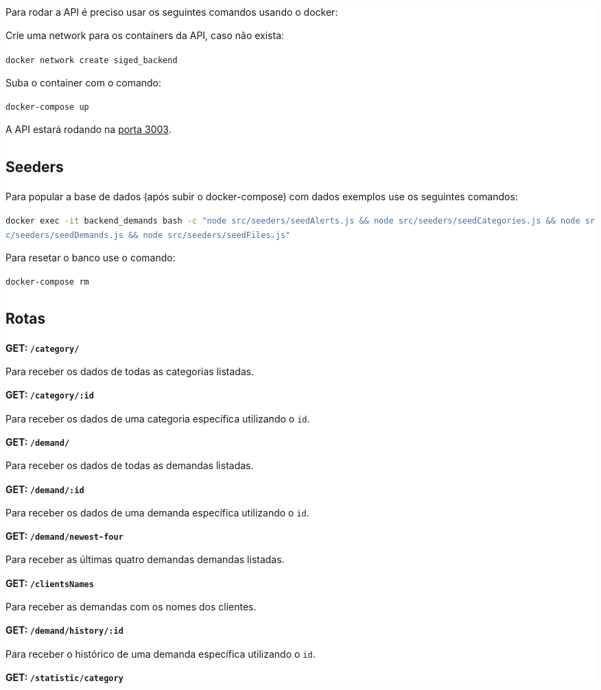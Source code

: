 Para rodar a API é preciso usar os seguintes comandos usando o docker:

Crie uma network para os containers da API, caso não exista:

```bash
docker network create siged_backend
```

Suba o container com o comando:

```bash
docker-compose up
```
A API estará rodando na [porta 3003](http://localhost:3003).

## Seeders

Para popular a base de dados (após subir o docker-compose) com dados exemplos use os seguintes comandos:

```bash
docker exec -it backend_demands bash -c "node src/seeders/seedAlerts.js && node src/seeders/seedCategories.js && node src/seeders/seedDemands.js && node src/seeders/seedFiles.js"
```

Para resetar o banco use o comando:

```bash
docker-compose rm
```

## Rotas

**GET: `/category/`**

Para receber os dados de todas as categorias listadas.

**GET: `/category/:id`**

Para receber os dados de uma categoria específica utilizando o `id`.

**GET: `/demand/`**

Para receber os dados de todas as demandas listadas.

**GET: `/demand/:id`**

Para receber os dados de uma demanda específica utilizando o `id`.

**GET: `/demand/newest-four`**

Para receber as últimas quatro demandas demandas listadas.

**GET: `/clientsNames`**

Para receber as demandas com os nomes dos clientes.

**GET: `/demand/history/:id`**

Para receber o histórico de uma demanda específica utilizando o `id`.

**GET: `/statistic/category`**
